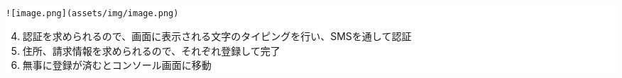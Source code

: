     ![image.png](assets/img/image.png)
    
4. 認証を求められるので、画面に表示される文字のタイピングを行い、SMSを通して認証
5. 住所、請求情報を求められるので、それぞれ登録して完了
6. 無事に登録が済むとコンソール画面に移動
    